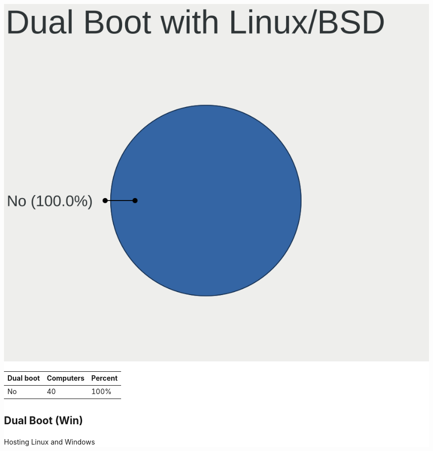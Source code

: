 ![Dual Boot with Linux/BSD](./images/pie_chart/os_dual_boot.svg)


| Dual boot | Computers | Percent |
|-----------|-----------|---------|
| No        | 40        | 100%    |

Dual Boot (Win)
---------------

Hosting Linux and Windows
